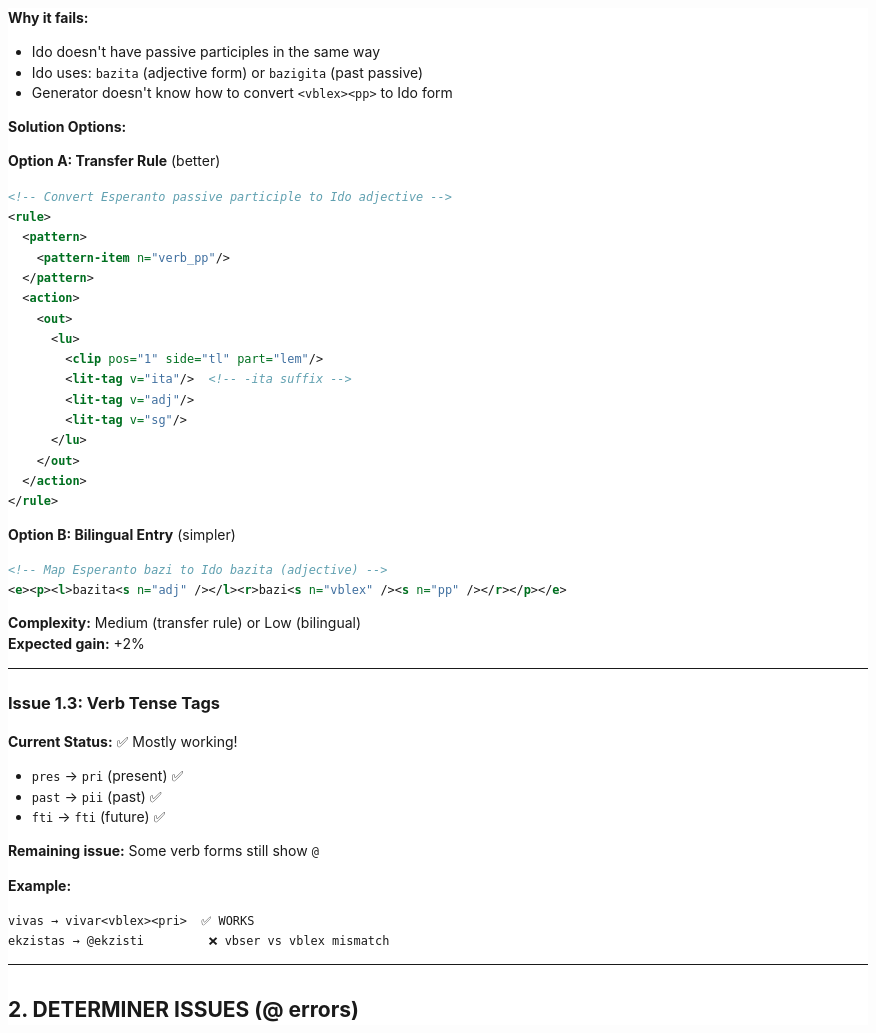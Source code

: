 **Why it fails:**
- Ido doesn't have passive participles in the same way
- Ido uses: `bazita` (adjective form) or `bazigita` (past passive)
- Generator doesn't know how to convert `<vblex><pp>` to Ido form

**Solution Options:**

**Option A: Transfer Rule** (better)
```xml
<!-- Convert Esperanto passive participle to Ido adjective -->
<rule>
  <pattern>
    <pattern-item n="verb_pp"/>
  </pattern>
  <action>
    <out>
      <lu>
        <clip pos="1" side="tl" part="lem"/>
        <lit-tag v="ita"/>  <!-- -ita suffix -->
        <lit-tag v="adj"/>
        <lit-tag v="sg"/>
      </lu>
    </out>
  </action>
</rule>
```

**Option B: Bilingual Entry** (simpler)
```xml
<!-- Map Esperanto bazi to Ido bazita (adjective) -->
<e><p><l>bazita<s n="adj" /></l><r>bazi<s n="vblex" /><s n="pp" /></r></p></e>
```

**Complexity:** Medium (transfer rule) or Low (bilingual)  
**Expected gain:** +2%

---

### Issue 1.3: Verb Tense Tags

**Current Status:** ✅ Mostly working!
- `pres` → `pri` (present) ✅
- `past` → `pii` (past) ✅
- `fti` → `fti` (future) ✅

**Remaining issue:** Some verb forms still show `@`

**Example:**
```
vivas → vivar<vblex><pri>  ✅ WORKS
ekzistas → @ekzisti         ❌ vbser vs vblex mismatch
```

---

## 2. DETERMINER ISSUES (@ errors)
